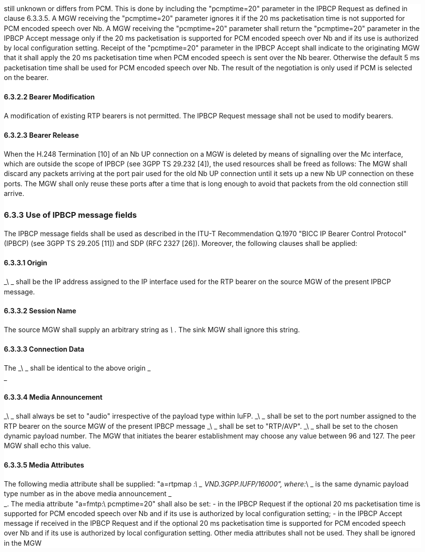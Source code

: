 still unknown or differs from PCM. This is done by including the
\"pcmptime=20\" parameter in the IPBCP Request as defined in clause 6.3.3.5. A
MGW receiving the \"pcmptime=20\" parameter ignores it if the 20 ms
packetisation time is not supported for PCM encoded speech over Nb. A MGW
receiving the \"pcmptime=20\" parameter shall return the \"pcmptime=20\"
parameter in the IPBCP Accept message only if the 20 ms packetisation is
supported for PCM encoded speech over Nb and if its use is authorized by local
configuration setting. Receipt of the \"pcmptime=20\" parameter in the IPBCP
Accept shall indicate to the originating MGW that it shall apply the 20 ms
packetisation time when PCM encoded speech is sent over the Nb bearer.
Otherwise the default 5 ms packetisation time shall be used for PCM encoded
speech over Nb. The result of the negotiation is only used if PCM is selected
on the bearer.
#### 6.3.2.2 Bearer Modification
A modification of existing RTP bearers is not permitted. The IPBCP Request
message shall not be used to modify bearers.
#### 6.3.2.3 Bearer Release
When the H.248 Termination [10] of an Nb UP connection on a MGW is deleted by
means of signalling over the Mc interface, which are outside the scope of
IPBCP (see 3GPP TS 29.232 [4]), the used resources shall be freed as follows:
The MGW shall discard any packets arriving at the port pair used for the old
Nb UP connection until it sets up a new Nb UP connection on these ports. The
MGW shall only reuse these ports after a time that is long enough to avoid
that packets from the old connection still arrive.
### 6.3.3 Use of IPBCP message fields
The IPBCP message fields shall be used as described in the ITU-T
Recommendation Q.1970 \"BICC IP Bearer Control Protocol\" (IPBCP) (see 3GPP TS
29.205 [11]) and SDP (RFC 2327 [26]). Moreover, the following clauses shall be
applied:
#### 6.3.3.1 Origin
_\ _ shall be the IP address assigned to the IP interface used for
the RTP bearer on the source MGW of the present IPBCP message.
#### 6.3.3.2 Session Name
The source MGW shall supply an arbitrary string as _\ ._ The
sink MGW shall ignore this string.
#### 6.3.3.3 Connection Data
The _\ _ shall be identical to the above origin _\
_
#### 6.3.3.4 Media Announcement
_\ _ shall always be set to \"audio\" irrespective of the payload type
within IuFP.
_\ _ shall be set to the port number assigned to the RTP bearer on the
source MGW of the present IPBCP message
_\ _ shall be set to \"RTP/AVP\".
_\ _ shall be set to the chosen dynamic payload number. The MGW that
initiates the bearer establishment may choose any value between 96 and 127.
The peer MGW shall echo this value.
#### 6.3.3.5 Media Attributes
The following media attribute shall be supplied: \"a=rtpmap _:\ _ VND.3GPP.IUFP/16000\", where:_\ _ is
the same dynamic payload type number as in the above media announcement _\
_.
The media attribute \"a=fmtp:\ pcmptime=20\" shall also be set:
\- in the IPBCP Request if the optional 20 ms packetisation time is supported
for PCM encoded speech over Nb and if its use is authorized by local
configuration setting;
\- in the IPBCP Accept message if received in the IPBCP Request and if the
optional 20 ms packetisation time is supported for PCM encoded speech over Nb
and if its use is authorized by local configuration setting.
Other media attributes shall not be used. They shall be ignored in the MGW